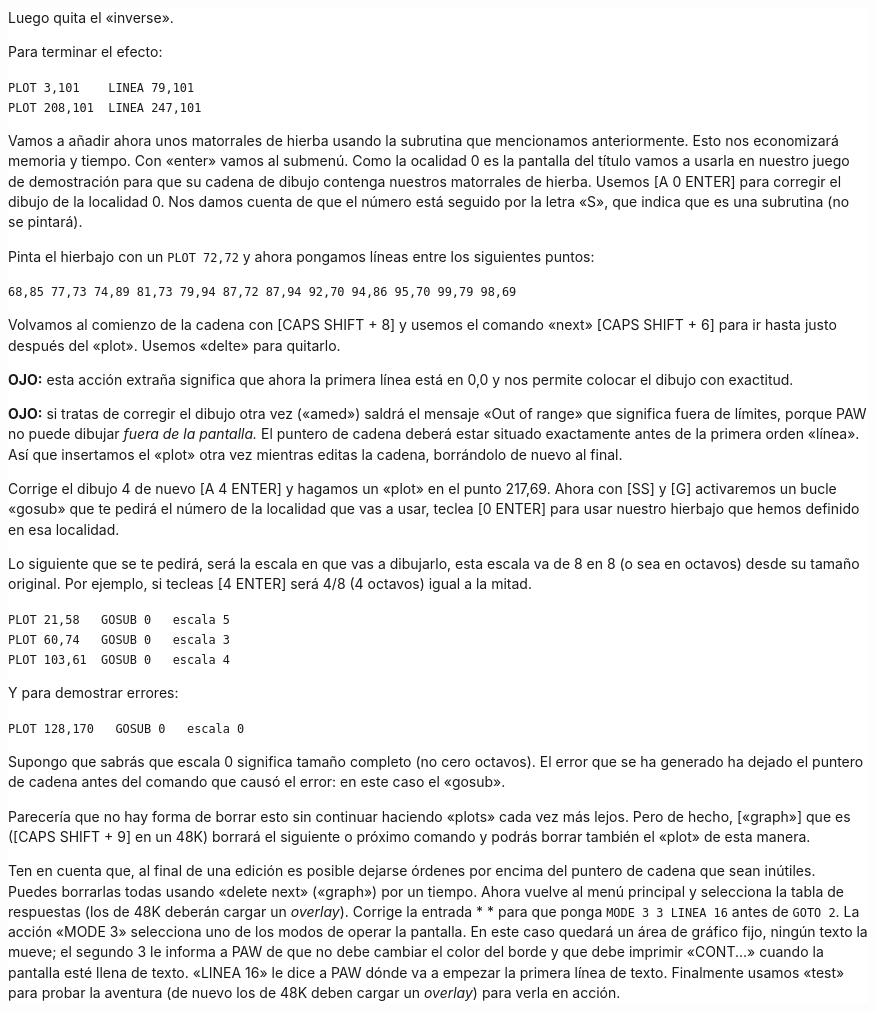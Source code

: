 Luego quita el «inverse».

Para terminar el efecto:

```
PLOT 3,101    LINEA 79,101
PLOT 208,101  LINEA 247,101
```

Vamos a añadir ahora unos matorrales de hierba usando la subrutina que mencionamos anteriormente. Esto nos economizará memoria y tiempo. Con «enter» vamos al submenú. Como la ocalidad 0 es la pantalla del título vamos a usarla en nuestro juego de demostración para que su cadena de dibujo contenga nuestros matorrales de hierba. Usemos \[A 0 ENTER\] para corregir el dibujo de la localidad 0. Nos damos cuenta de que el número está seguido por la letra «S», que indica que es una subrutina \(no se pintará\).

Pinta el hierbajo con un `PLOT 72,72` y ahora pongamos líneas entre los siguientes puntos:

`68,85 77,73 74,89 81,73 79,94 87,72 87,94 92,70 94,86 95,70 99,79 98,69`

Volvamos al comienzo de la cadena con \[CAPS SHIFT + 8\] y usemos el comando «next» \[CAPS SHIFT + 6\] para ir hasta justo después del «plot». Usemos «delte» para quitarlo.

**OJO:** esta acción extraña significa que ahora la primera línea está en 0,0 y nos permite colocar el dibujo con exactitud.

**OJO:** si tratas de corregir el dibujo otra vez \(«amed»\) saldrá el mensaje «Out of range» que significa fuera de límites, porque PAW no puede dibujar _fuera de la pantalla._ El puntero de cadena deberá estar situado exactamente antes de la primera orden «línea». Así que insertamos el «plot» otra vez mientras editas la cadena, borrándolo de nuevo al final.

Corrige el dibujo 4 de nuevo \[A 4 ENTER\] y hagamos un «plot» en el punto 217,69. Ahora con \[SS\] y \[G\] activaremos un bucle «gosub» que te pedirá el número de la localidad que vas a usar, teclea \[0 ENTER\] para usar nuestro hierbajo que hemos definido en esa localidad.

Lo siguiente que se te pedirá, será la escala en que vas a dibujarlo, esta escala va de 8 en 8 \(o sea en octavos\) desde su tamaño original. Por ejemplo, si tecleas \[4 ENTER\] será 4/8 \(4 octavos\) igual a la mitad.

```
PLOT 21,58   GOSUB 0   escala 5
PLOT 60,74   GOSUB 0   escala 3
PLOT 103,61  GOSUB 0   escala 4
```

Y para demostrar errores:

`PLOT 128,170   GOSUB 0   escala 0`

Supongo que sabrás que escala 0 significa tamaño completo \(no cero octavos\). El error que se ha generado ha dejado el puntero de cadena antes del comando que causó el error: en este caso el «gosub».

Parecería que no hay forma de borrar esto sin continuar haciendo «plots» cada vez más lejos. Pero de hecho, \[«graph»\] que es \(\[CAPS SHIFT + 9\] en un 48K\) borrará el siguiente o próximo comando y podrás borrar también el «plot» de esta manera.

Ten en cuenta que, al final de una edición es posible dejarse órdenes por encima del puntero de cadena que sean inútiles. Puedes borrarlas todas usando «delete next» \(«graph»\) por un tiempo. Ahora vuelve al menú principal y selecciona la tabla de respuestas \(los de 48K deberán cargar un _overlay_\). Corrige la entrada \* \* para que ponga `MODE 3 3 LINEA 16` antes de `GOTO 2`. La acción «MODE 3» selecciona uno de los modos de operar la pantalla. En este caso quedará un área de gráfico fijo, ningún texto la mueve; el segundo 3 le informa a PAW de que no debe cambiar el color del borde y que debe imprimir «CONT...» cuando la pantalla esté llena de texto. «LINEA 16» le dice a PAW dónde va a empezar la primera línea de texto. Finalmente usamos «test» para probar la aventura \(de nuevo los de 48K deben cargar un _overlay_\) para verla en acción.
